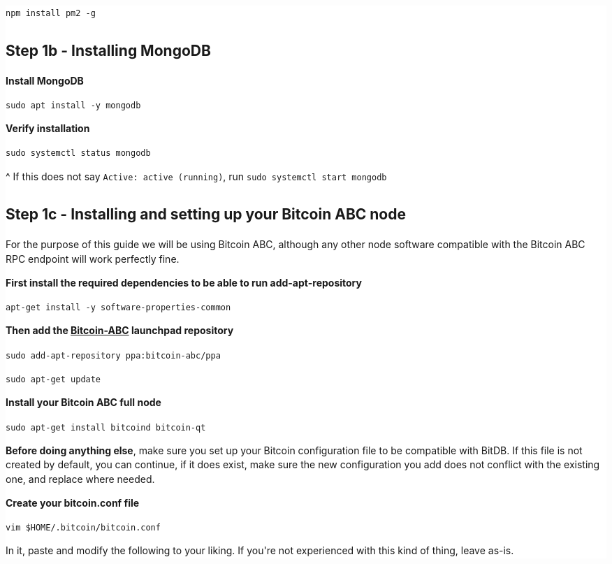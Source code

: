 ```
npm install pm2 -g
```

## Step 1b - Installing MongoDB

**Install MongoDB**

```
sudo apt install -y mongodb
```

**Verify installation**

```
sudo systemctl status mongodb
```

^ If this does not say `Active: active (running)`, run `sudo systemctl start mongodb`

## Step 1c - Installing and setting up your Bitcoin ABC node

For the purpose of this guide we will be using Bitcoin ABC, although any other node software compatible with the Bitcoin ABC RPC endpoint will work perfectly fine.

**First install the required dependencies to be able to run add-apt-repository**

```
apt-get install -y software-properties-common
```

**Then add the [Bitcoin-ABC](https://launchpad.net/~bitcoin-abc/+archive/ubuntu/ppa) launchpad repository**

```
sudo add-apt-repository ppa:bitcoin-abc/ppa
```

```
sudo apt-get update
```

**Install your Bitcoin ABC full node**

```
sudo apt-get install bitcoind bitcoin-qt
```

__**Before doing anything else**__, make sure you set up your Bitcoin configuration file to be compatible with BitDB. If this file is not created by default, you can continue, if it does exist, make sure the new configuration you add does not conflict with the existing one, and replace where needed.

**Create your bitcoin.conf file**

```
vim $HOME/.bitcoin/bitcoin.conf
```

In it, paste and modify the following to your liking. If you're not experienced with this kind of thing, leave as-is.
